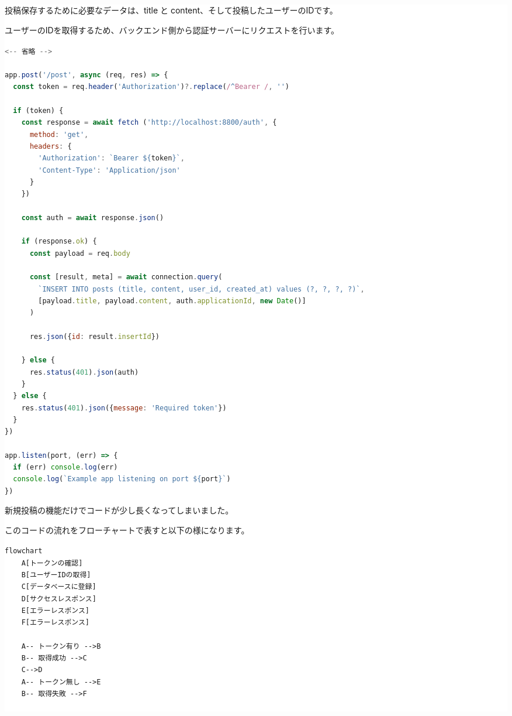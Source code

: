 投稿保存するために必要なデータは、title と content、そして投稿したユーザーのIDです。

ユーザーのIDを取得するため、バックエンド側から認証サーバーにリクエストを行います。

```javascript
<-- 省略 -->

app.post('/post', async (req, res) => {
  const token = req.header('Authorization')?.replace(/^Bearer /, '')
  
  if (token) {    
    const response = await fetch ('http://localhost:8800/auth', {
      method: 'get',
      headers: {
        'Authorization': `Bearer ${token}`,
        'Content-Type': 'Application/json'
      }
    })

    const auth = await response.json()

    if (response.ok) {
      const payload = req.body

      const [result, meta] = await connection.query(
        `INSERT INTO posts (title, content, user_id, created_at) values (?, ?, ?, ?)`,
        [payload.title, payload.content, auth.applicationId, new Date()]
      )

      res.json({id: result.insertId})

    } else {
      res.status(401).json(auth)
    }
  } else {
    res.status(401).json({message: 'Required token'})
  }
})

app.listen(port, (err) => {
  if (err) console.log(err)
  console.log(`Example app listening on port ${port}`)
})
```

新規投稿の機能だけでコードが少し長くなってしまいました。

このコードの流れをフローチャートで表すと以下の様になります。

```mermaid
flowchart
	A[トークンの確認]
	B[ユーザーIDの取得]
	C[データベースに登録]
	D[サクセスレスポンス]
	E[エラーレスポンス]
	F[エラーレスポンス]
	
	A-- トークン有り -->B
	B-- 取得成功 -->C
	C-->D
	A-- トークン無し -->E
	B-- 取得失敗 -->F
	
```
